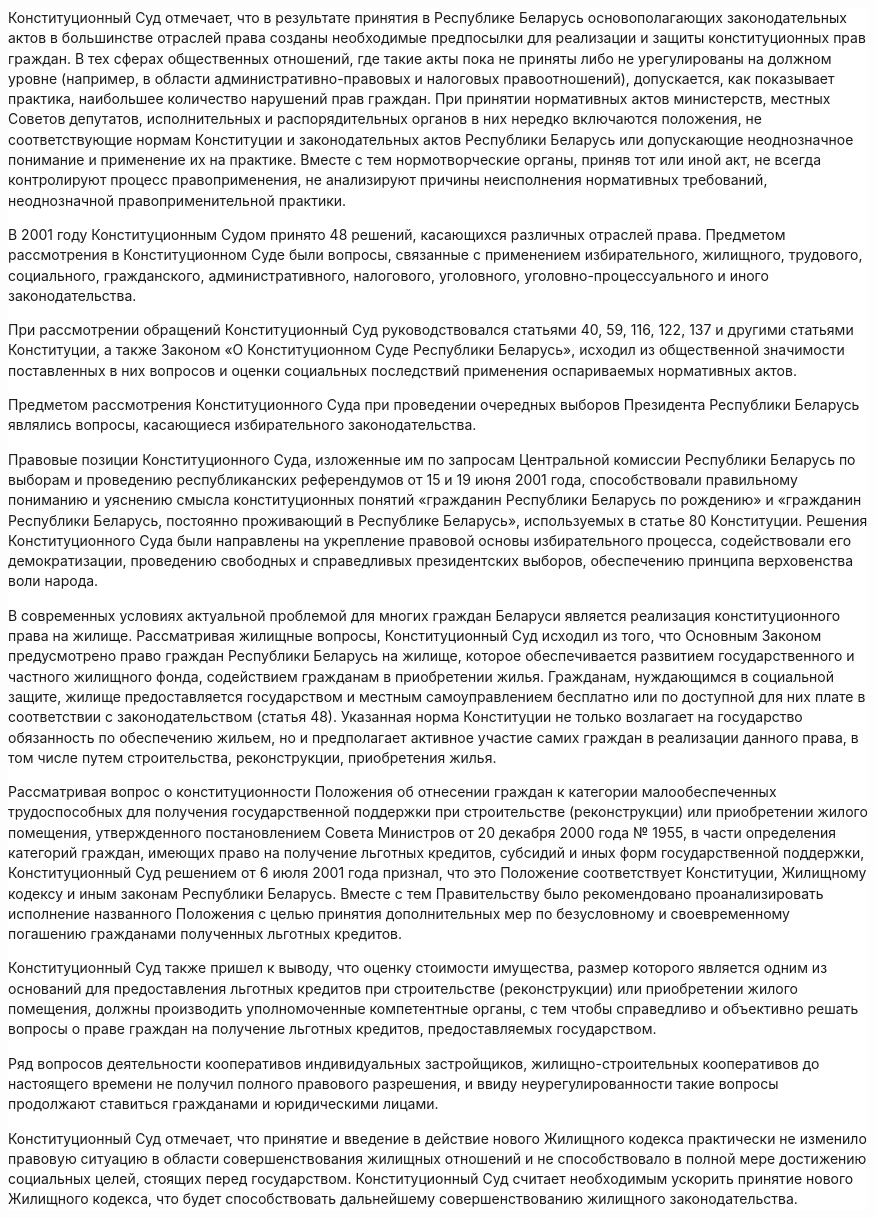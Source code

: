 <p>Конституционный Суд отмечает, что в результате принятия в Республике Беларусь основополагающих законодательных актов в большинстве отраслей права созданы необходимые предпосылки для реализации и защиты конституционных прав граждан. В тех сферах общественных отношений, где такие акты пока не приняты либо не урегулированы на должном уровне (например, в области административно-правовых и налоговых правоотношений), допускается, как показывает практика, наибольшее количество нарушений прав граждан. При принятии нормативных актов министерств, местных Советов депутатов, исполнительных и распорядительных органов в них нередко включаются положения, не соответствующие нормам Конституции и законодательных актов Республики Беларусь или допускающие неоднозначное понимание и применение их на практике. Вместе с тем нормотворческие органы, приняв тот или иной акт, не всегда контролируют процесс правоприменения, не анализируют причины неисполнения нормативных требований, неоднозначной правоприменительной практики.</p>
<p>В 2001 году Конституционным Судом принято 48 решений, касающихся различных отраслей права. Предметом рассмотрения в Конституционном Суде были вопросы, связанные с применением избирательного, жилищного, трудового, социального, гражданского, административного, налогового, уголовного, уголовно-процессуального и иного законодательства.</p>
<p>При рассмотрении обращений Конституционный Суд руководствовался статьями 40, 59, 116, 122, 137 и другими статьями Конституции, а также Законом «О Конституционном Суде Республики Беларусь», исходил из общественной значимости поставленных в них вопросов и оценки социальных последствий применения оспариваемых нормативных актов.</p>
<p>Предметом рассмотрения Конституционного Суда при проведении очередных выборов Президента Республики Беларусь являлись вопросы, касающиеся избирательного законодательства.</p>
<p>Правовые позиции Конституционного Суда, изложенные им по запросам Центральной комиссии Республики Беларусь по выборам и проведению республиканских референдумов от 15 и 19 июня 2001 года, способствовали правильному пониманию и уяснению смысла конституционных понятий «гражданин Республики Беларусь по рождению» и «гражданин Республики Беларусь, постоянно проживающий в Республике Беларусь», используемых в статье 80 Конституции. Решения Конституционного Суда были направлены на укрепление правовой основы избирательного процесса, содействовали его демократизации, проведению свободных и справедливых президентских выборов, обеспечению принципа верховенства воли народа.</p>
<p>В современных условиях актуальной проблемой для многих граждан Беларуси является реализация конституционного права на жилище. Рассматривая жилищные вопросы, Конституционный Суд исходил из того, что Основным Законом предусмотрено право граждан Республики Беларусь на жилище, которое обеспечивается развитием государственного и частного жилищного фонда, содействием гражданам в приобретении жилья. Гражданам, нуждающимся в социальной защите, жилище предоставляется государством и местным самоуправлением бесплатно или по доступной для них плате в соответствии с законодательством (статья 48). Указанная норма Конституции не только возлагает на государство обязанность по обеспечению жильем, но и предполагает активное участие самих граждан в реализации данного права, в том числе путем строительства, реконструкции, приобретения жилья.</p>
<p>Рассматривая вопрос о конституционности Положения об отнесении граждан к категории малообеспеченных трудоспособных для получения государственной поддержки при строительстве (реконструкции) или приобретении жилого помещения, утвержденного постановлением Совета Министров от 20 декабря 2000 года № 1955, в части определения категорий граждан, имеющих право на получение льготных кредитов, субсидий и иных форм государственной поддержки, Конституционный Суд решением от 6 июля 2001 года признал, что это Положение соответствует Конституции, Жилищному кодексу и иным законам Республики Беларусь. Вместе с тем Правительству было рекомендовано проанализировать исполнение названного Положения с целью принятия дополнительных мер по безусловному и своевременному погашению гражданами полученных льготных кредитов.</p>
<p>Конституционный Суд также пришел к выводу, что оценку стоимости имущества, размер которого является одним из оснований для предоставления льготных кредитов при строительстве (реконструкции) или приобретении жилого помещения, должны производить уполномоченные компетентные органы, с тем чтобы справедливо и объективно решать вопросы о праве граждан на получение льготных кредитов, предоставляемых государством.</p>
<p>Ряд вопросов деятельности кооперативов индивидуальных застройщиков, жилищно-строительных кооперативов до настоящего времени не получил полного правового разрешения, и ввиду неурегулированности такие вопросы продолжают ставиться гражданами и юридическими лицами.</p>
<p>Конституционный Суд отмечает, что принятие и введение в действие нового Жилищного кодекса практически не изменило правовую ситуацию в области совершенствования жилищных отношений и не способствовало в полной мере достижению социальных целей, стоящих перед государством. Конституционный Суд считает необходимым ускорить принятие нового Жилищного кодекса, что будет способствовать дальнейшему совершенствованию жилищного законодательства.</p>